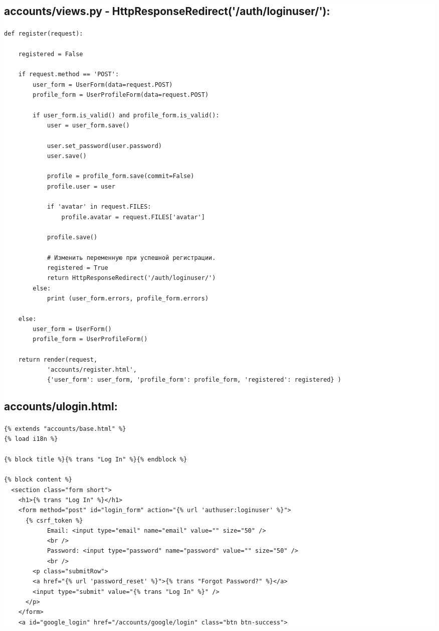 
accounts/views.py - HttpResponseRedirect('/auth/loginuser/'):
-------------------------------------------------------------
```
def register(request):

    registered = False

    if request.method == 'POST':
        user_form = UserForm(data=request.POST)
        profile_form = UserProfileForm(data=request.POST)

        if user_form.is_valid() and profile_form.is_valid():
            user = user_form.save()

            user.set_password(user.password)
            user.save()

            profile = profile_form.save(commit=False)
            profile.user = user

            if 'avatar' in request.FILES:
                profile.avatar = request.FILES['avatar']

            profile.save()

            # Изменить переменную при успешной регистрации.
            registered = True
            return HttpResponseRedirect('/auth/loginuser/')
        else:
            print (user_form.errors, profile_form.errors)

    else:
        user_form = UserForm()
        profile_form = UserProfileForm()

    return render(request,
            'accounts/register.html',
            {'user_form': user_form, 'profile_form': profile_form, 'registered': registered} )

```
accounts/ulogin.html:
---------------------
```
{% extends "accounts/base.html" %}
{% load i18n %}

{% block title %}{% trans "Log In" %}{% endblock %}

{% block content %}
  <section class="form short">
    <h1>{% trans "Log In" %}</h1>
    <form method="post" id="login_form" action="{% url 'authuser:loginuser' %}">
      {% csrf_token %}
            Email: <input type="email" name="email" value="" size="50" />
            <br />
            Password: <input type="password" name="password" value="" size="50" />
            <br />
        <p class="submitRow">
        <a href="{% url 'password_reset' %}">{% trans "Forgot Password?" %}</a>
        <input type="submit" value="{% trans "Log In" %}" />
      </p>
    </form>
    <a id="google_login" href="/accounts/google/login" class="btn btn-success">
```